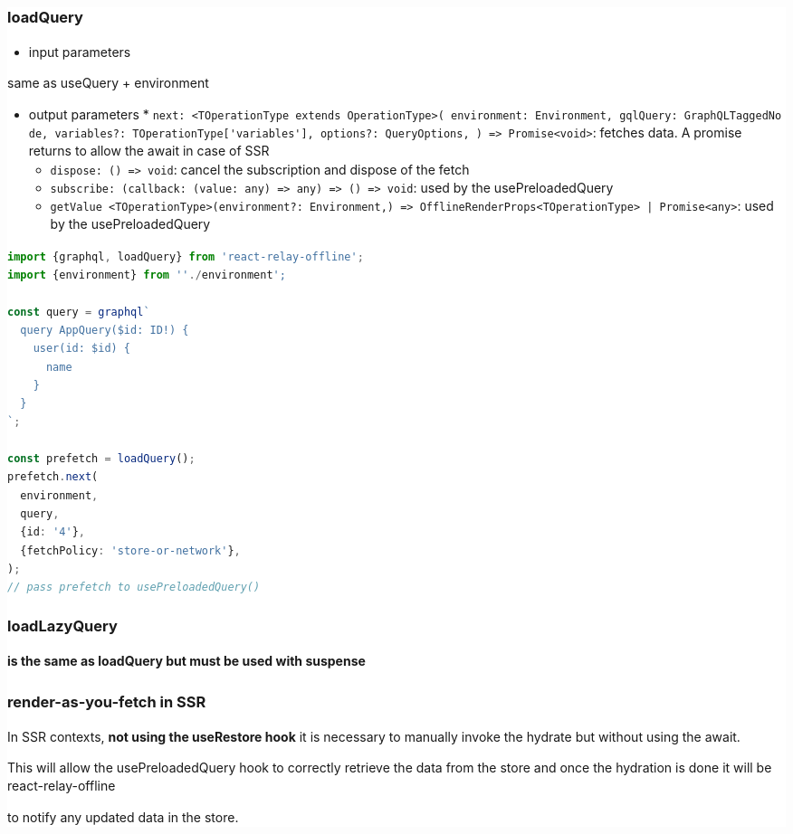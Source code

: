 ### loadQuery

* input parameters

same as useQuery + environment

* output parameters
  * 
    `next: <TOperationType extends OperationType>(
        environment: Environment,
        gqlQuery: GraphQLTaggedNode,
        variables?: TOperationType['variables'],
        options?: QueryOptions,
    ) => Promise<void>`:  fetches data. A promise returns to allow the await in case of SSR
  * `dispose: () => void`: cancel the subscription and dispose of the fetch
  * `subscribe: (callback: (value: any) => any) => () => void`:  used by the usePreloadedQuery
  * `getValue <TOperationType>(environment?: Environment,) => OfflineRenderProps<TOperationType> | Promise<any>`:  used by the usePreloadedQuery

```ts
import {graphql, loadQuery} from 'react-relay-offline';
import {environment} from ''./environment';

const query = graphql`
  query AppQuery($id: ID!) {
    user(id: $id) {
      name
    }
  }
`;

const prefetch = loadQuery();
prefetch.next(
  environment,
  query,
  {id: '4'},
  {fetchPolicy: 'store-or-network'},
);
// pass prefetch to usePreloadedQuery()
```

### loadLazyQuery

**is the same as loadQuery but must be used with suspense**

### render-as-you-fetch in SSR

In SSR contexts, **not using the useRestore hook** it is necessary to manually invoke the hydrate but without using the await.

This will allow the usePreloadedQuery hook to correctly retrieve the data from the store and once the hydration is done it will be react-relay-offline

to notify any updated data in the store.
